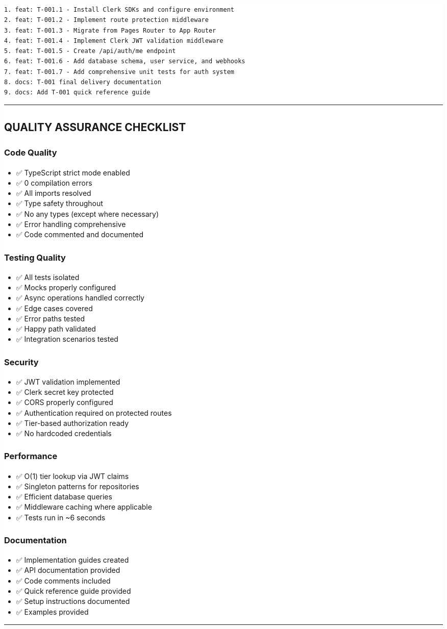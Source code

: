 ```
1. feat: T-001.1 - Install Clerk SDKs and configure environment
2. feat: T-001.2 - Implement route protection middleware
3. feat: T-001.3 - Migrate from Pages Router to App Router
4. feat: T-001.4 - Implement Clerk JWT validation middleware
5. feat: T-001.5 - Create /api/auth/me endpoint
6. feat: T-001.6 - Add database schema, user service, and webhooks
7. feat: T-001.7 - Add comprehensive unit tests for auth system
8. docs: T-001 final delivery documentation
9. docs: Add T-001 quick reference guide
```

---

## QUALITY ASSURANCE CHECKLIST

### Code Quality
- ✅ TypeScript strict mode enabled
- ✅ 0 compilation errors
- ✅ All imports resolved
- ✅ Type safety throughout
- ✅ No any types (except where necessary)
- ✅ Error handling comprehensive
- ✅ Code commented and documented

### Testing Quality
- ✅ All tests isolated
- ✅ Mocks properly configured
- ✅ Async operations handled correctly
- ✅ Edge cases covered
- ✅ Error paths tested
- ✅ Happy path validated
- ✅ Integration scenarios tested

### Security
- ✅ JWT validation implemented
- ✅ Clerk secret key protected
- ✅ CORS properly configured
- ✅ Authentication required on protected routes
- ✅ Tier-based authorization ready
- ✅ No hardcoded credentials

### Performance
- ✅ O(1) tier lookup via JWT claims
- ✅ Singleton patterns for repositories
- ✅ Efficient database queries
- ✅ Middleware caching where applicable
- ✅ Tests run in ~6 seconds

### Documentation
- ✅ Implementation guides created
- ✅ API documentation provided
- ✅ Code comments included
- ✅ Quick reference guide provided
- ✅ Setup instructions documented
- ✅ Examples provided

---